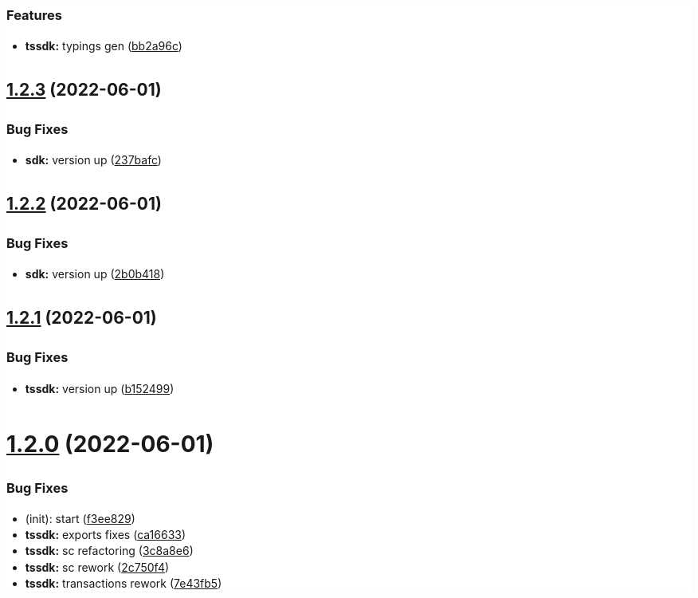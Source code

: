 ### Features

- **tssdk:** typings gen ([bb2a96c](https://github.com/thepower/power_hub/commit/bb2a96ca571c524674f4689edace514260ace11e))

## [1.2.3](https://github.com/thepower/power_hub/compare/@jackkru-org/tssdk@1.2.2...@jackkru-org/tssdk@1.2.3) (2022-06-01)

### Bug Fixes

- **sdk:** version up ([237bafc](https://github.com/thepower/power_hub/commit/237bafcfe07932c992456dc9fb42ced6817a871e))

## [1.2.2](https://github.com/thepower/power_hub/compare/@jackkru-org/tssdk@1.2.1...@jackkru-org/tssdk@1.2.2) (2022-06-01)

### Bug Fixes

- **sdk:** version up ([2b0b418](https://github.com/thepower/power_hub/commit/2b0b418fb9a49fd593b5557070fb037daeeff2c2))

## [1.2.1](https://github.com/thepower/power_hub/compare/@jackkru-org/tssdk@1.2.0...@jackkru-org/tssdk@1.2.1) (2022-06-01)

### Bug Fixes

- **tssdk:** version up ([b152499](https://github.com/thepower/power_hub/commit/b1524998073d708130677b270e2421b47d02d965))

# [1.2.0](https://github.com/thepower/power_hub/compare/@jackkru-org/tssdk@1.1.6...@jackkru-org/tssdk@1.2.0) (2022-06-01)

### Bug Fixes

- (init): start ([f3ee829](https://github.com/thepower/power_hub/commit/f3ee82917d6131bd9ce3910ae2047f007167549e))
- **tssdk:** exports fixes ([ca16633](https://github.com/thepower/power_hub/commit/ca166336a113e0b9ba0b4e0ebefc1b944f0430b9))
- **tssdk:** sc refactoring ([3c8a8e6](https://github.com/thepower/power_hub/commit/3c8a8e6bf923c83f3d1dcfcb1c1f670353b9be44))
- **tssdk:** sc rework ([2c750f4](https://github.com/thepower/power_hub/commit/2c750f4b09134e82f05aef4ab68f6dfcfe2c27db))
- **tssdk:** transactions rework ([7e43fb5](https://github.com/thepower/power_hub/commit/7e43fb57a3a08285c535a24f850aee1d4e8987bb))
